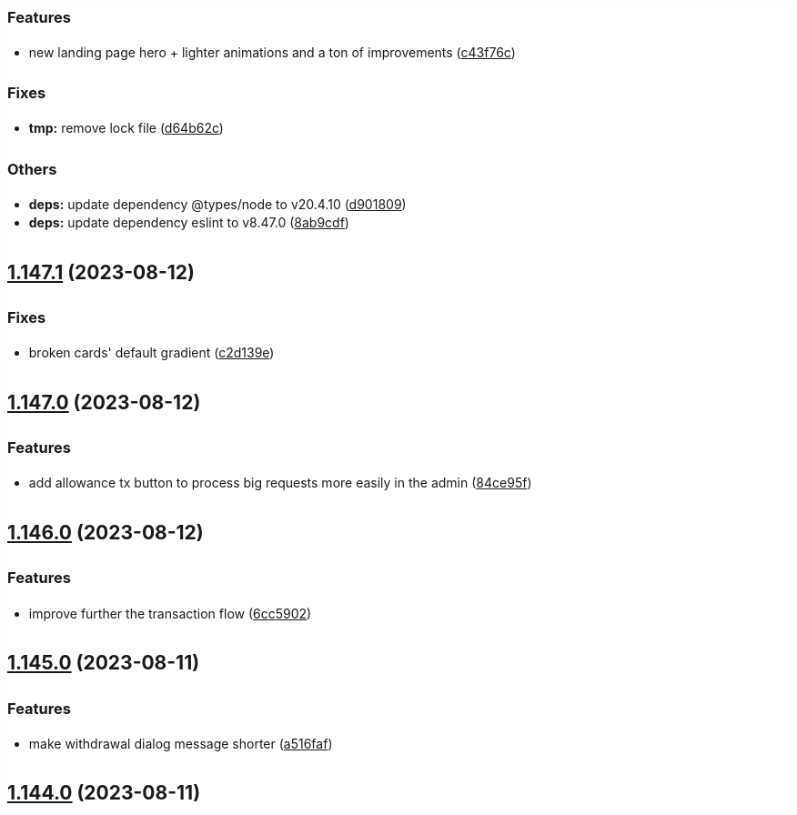### Features

- new landing page hero + lighter animations and a ton of improvements ([c43f76c](https://github.com/LedgityLabs/LedgityYield/commit/c43f76c74938e0f39aa9954f29f94f9d5e0a435b))

### Fixes

- **tmp:** remove lock file ([d64b62c](https://github.com/LedgityLabs/LedgityYield/commit/d64b62cf951b9f6fb120eee179d4054984cb9a5d))

### Others

- **deps:** update dependency @types/node to v20.4.10 ([d901809](https://github.com/LedgityLabs/LedgityYield/commit/d9018093cf474e1c1de37f5a2acb664efad0188a))
- **deps:** update dependency eslint to v8.47.0 ([8ab9cdf](https://github.com/LedgityLabs/LedgityYield/commit/8ab9cdf671f260dd905c112a53852e46e32ba612))

## [1.147.1](https://github.com/LedgityLabs/LedgityYield/compare/v1.147.0...v1.147.1) (2023-08-12)

### Fixes

- broken cards' default gradient ([c2d139e](https://github.com/LedgityLabs/LedgityYield/commit/c2d139e0d1c33fb2ffdbe6b2bcc74f9a0e51804a))

## [1.147.0](https://github.com/LedgityLabs/LedgityYield/compare/v1.146.0...v1.147.0) (2023-08-12)

### Features

- add allowance tx button to process big requests more easily in the admin ([84ce95f](https://github.com/LedgityLabs/LedgityYield/commit/84ce95f09d56f8705e4efeff2ec893f26989ac29))

## [1.146.0](https://github.com/LedgityLabs/LedgityYield/compare/v1.145.0...v1.146.0) (2023-08-12)

### Features

- improve further the transaction flow ([6cc5902](https://github.com/LedgityLabs/LedgityYield/commit/6cc59022dc6482b078136f914ccbfe5235e18e73))

## [1.145.0](https://github.com/LedgityLabs/LedgityYield/compare/v1.144.0...v1.145.0) (2023-08-11)

### Features

- make withdrawal dialog message shorter ([a516faf](https://github.com/LedgityLabs/LedgityYield/commit/a516faf3d951f59aa4dc0750ee02faceca6622d9))

## [1.144.0](https://github.com/LedgityLabs/LedgityYield/compare/v1.143.0...v1.144.0) (2023-08-11)
